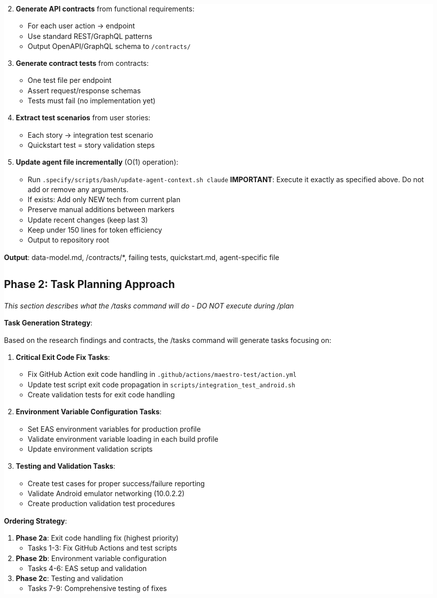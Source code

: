 2. **Generate API contracts** from functional requirements:
   - For each user action → endpoint
   - Use standard REST/GraphQL patterns
   - Output OpenAPI/GraphQL schema to `/contracts/`

3. **Generate contract tests** from contracts:
   - One test file per endpoint
   - Assert request/response schemas
   - Tests must fail (no implementation yet)

4. **Extract test scenarios** from user stories:
   - Each story → integration test scenario
   - Quickstart test = story validation steps

5. **Update agent file incrementally** (O(1) operation):
   - Run `.specify/scripts/bash/update-agent-context.sh claude`
     **IMPORTANT**: Execute it exactly as specified above. Do not add or remove any arguments.
   - If exists: Add only NEW tech from current plan
   - Preserve manual additions between markers
   - Update recent changes (keep last 3)
   - Keep under 150 lines for token efficiency
   - Output to repository root

**Output**: data-model.md, /contracts/\*, failing tests, quickstart.md, agent-specific file

## Phase 2: Task Planning Approach

_This section describes what the /tasks command will do - DO NOT execute during /plan_

**Task Generation Strategy**:

Based on the research findings and contracts, the /tasks command will generate tasks focusing on:

1. **Critical Exit Code Fix Tasks**:
   - Fix GitHub Action exit code handling in `.github/actions/maestro-test/action.yml`
   - Update test script exit code propagation in `scripts/integration_test_android.sh`
   - Create validation tests for exit code handling

2. **Environment Variable Configuration Tasks**:
   - Set EAS environment variables for production profile
   - Validate environment variable loading in each build profile
   - Update environment validation scripts

3. **Testing and Validation Tasks**:
   - Create test cases for proper success/failure reporting
   - Validate Android emulator networking (10.0.2.2)
   - Create production validation test procedures

**Ordering Strategy**:

1. **Phase 2a**: Exit code handling fix (highest priority)
   - Tasks 1-3: Fix GitHub Actions and test scripts
2. **Phase 2b**: Environment variable configuration
   - Tasks 4-6: EAS setup and validation
3. **Phase 2c**: Testing and validation
   - Tasks 7-9: Comprehensive testing of fixes
